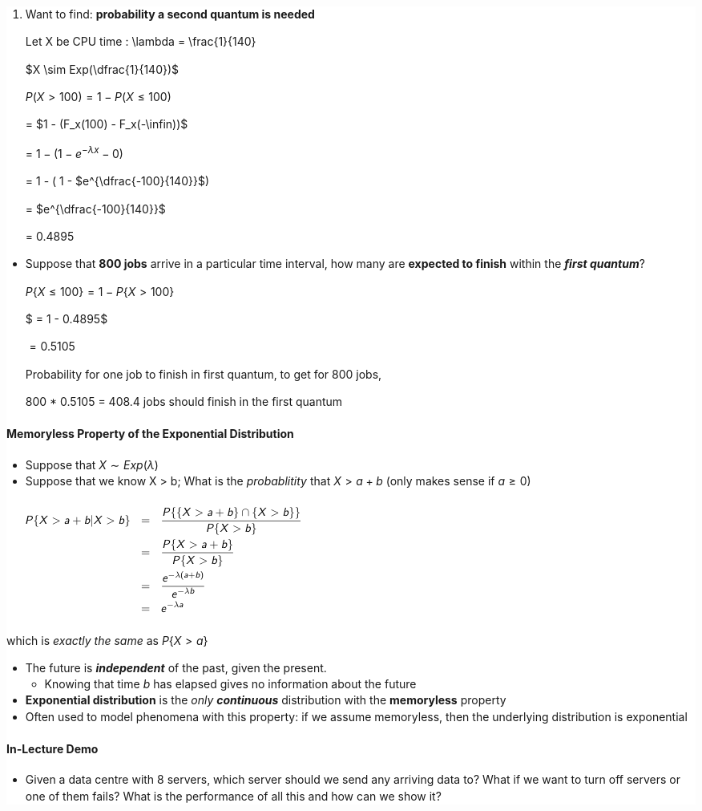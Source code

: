 1. Want to find: **probability a second quantum is needed**

   Let X be CPU time : \lambda = \frac{1}{140}

   $X \sim  Exp(\dfrac{1}{140})$ 

   $P(X > 100) = 1 - P(X \leq 100)$

   = $1 - (F_x(100) - F_x(-\infin))$

   = $1 - ( 1 - e ^{-\lambda x } - 0)$ 

   = 1 - ( 1 - $e^{\dfrac{-100}{140}}$)

   = $e^{\dfrac{-100}{140}}$

   = 0.4895

- Suppose that **800 jobs** arrive in a particular time interval, how many are **expected to finish** within the ***first quantum***?

  $P\{X \leq 100\} = 1 - P\{X > 100\}$

  $ = 1 - 0.4895$

  $= 0.5105$

  Probability for one job to finish in first quantum, to get for 800 jobs, 

  800 * 0.5105 = 408.4 jobs should finish in the first quantum

#### Memoryless Property of the Exponential Distribution

- Suppose that $X \sim Exp(\lambda)$
- Suppose that we know X > b; What is the *probablitity* that $X > a + b$ (only makes sense if $a \geq 0$)

![image-20200917172045118](images/lecture/image-20200917172045118.png)

which is *exactly the same* as $P\{X > a\}$

- The future is ***independent*** of the past, given the present. 
  - Knowing that time *b* has elapsed gives no information about the future
- **Exponential distribution** is the *only* ***continuous*** distribution with the **memoryless** property
- Often used to model phenomena with this property: if we assume memoryless, then the underlying distribution is exponential

#### In-Lecture Demo

- Given a data centre with 8 servers, which server should we send any arriving data to? What if we want to turn off servers or one of them fails? What is the performance of all this and how can we show it?
